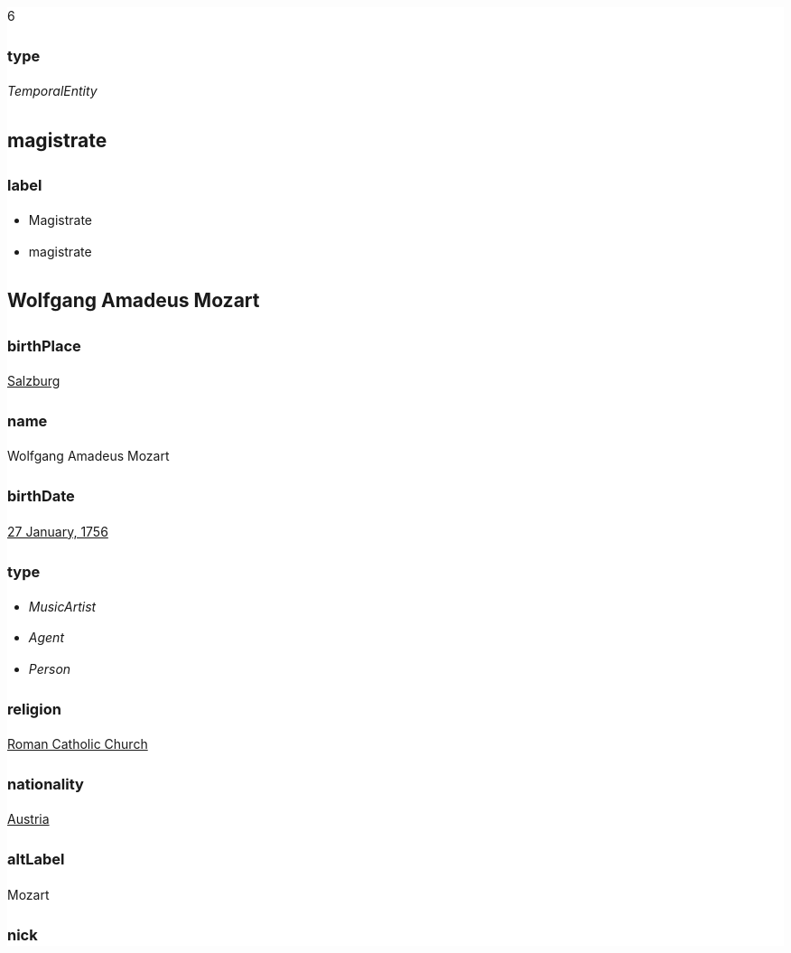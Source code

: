 
6

### type


*TemporalEntity*

## magistrate

### label

 - Magistrate

 - magistrate

## Wolfgang Amadeus Mozart

### birthPlace


[Salzburg](#Salzburg)

### name


Wolfgang Amadeus Mozart

### birthDate


[27 January, 1756](#27-January-1756)

### type

 - *MusicArtist*

 - *Agent*

 - *Person*

### religion


[Roman Catholic Church](#Roman-Catholic-Church)

### nationality


[Austria](#Austria)

### altLabel


Mozart

### nick

